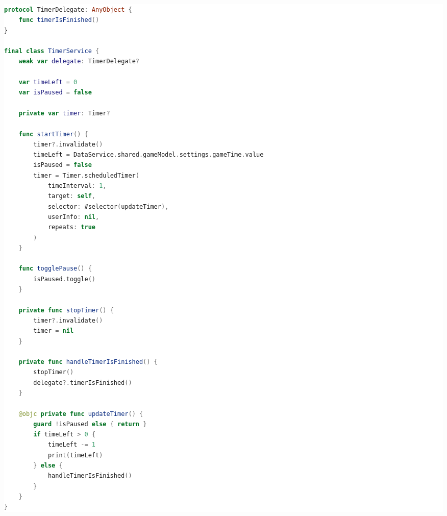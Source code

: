 
```swift
protocol TimerDelegate: AnyObject {
    func timerIsFinished()
}

final class TimerService {
    weak var delegate: TimerDelegate?
    
    var timeLeft = 0
    var isPaused = false
    
    private var timer: Timer?
    
    func startTimer() {
        timer?.invalidate()
        timeLeft = DataService.shared.gameModel.settings.gameTime.value
        isPaused = false
        timer = Timer.scheduledTimer(
            timeInterval: 1,
            target: self,
            selector: #selector(updateTimer),
            userInfo: nil,
            repeats: true
        )
    }
    
    func togglePause() {
        isPaused.toggle()
    }
    
    private func stopTimer() {
        timer?.invalidate()
        timer = nil
    }
    
    private func handleTimerIsFinished() {
        stopTimer()
        delegate?.timerIsFinished()
    }
    
    @objc private func updateTimer() {
        guard !isPaused else { return }
        if timeLeft > 0 {
            timeLeft -= 1
            print(timeLeft)
        } else {
            handleTimerIsFinished()
        }
    }
}
```
